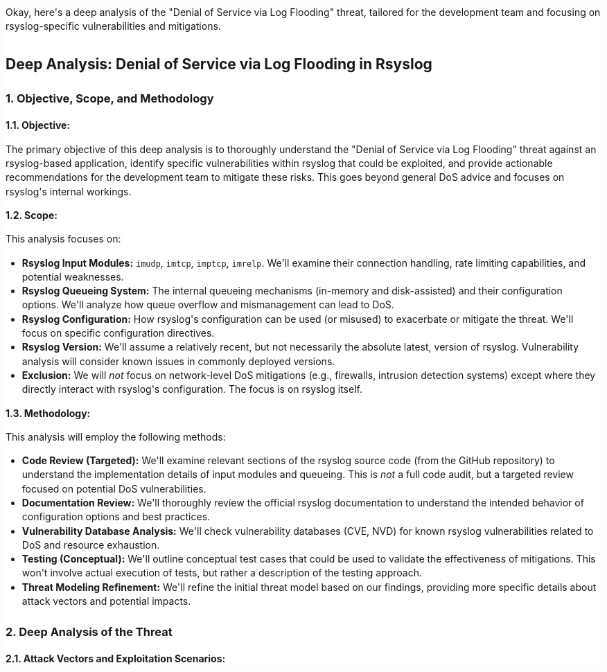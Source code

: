 Okay, here's a deep analysis of the "Denial of Service via Log Flooding" threat, tailored for the development team and focusing on rsyslog-specific vulnerabilities and mitigations.

## Deep Analysis: Denial of Service via Log Flooding in Rsyslog

### 1. Objective, Scope, and Methodology

**1.1. Objective:**

The primary objective of this deep analysis is to thoroughly understand the "Denial of Service via Log Flooding" threat against an rsyslog-based application, identify specific vulnerabilities within rsyslog that could be exploited, and provide actionable recommendations for the development team to mitigate these risks.  This goes beyond general DoS advice and focuses on rsyslog's internal workings.

**1.2. Scope:**

This analysis focuses on:

*   **Rsyslog Input Modules:**  `imudp`, `imtcp`, `imptcp`, `imrelp`.  We'll examine their connection handling, rate limiting capabilities, and potential weaknesses.
*   **Rsyslog Queueing System:**  The internal queueing mechanisms (in-memory and disk-assisted) and their configuration options.  We'll analyze how queue overflow and mismanagement can lead to DoS.
*   **Rsyslog Configuration:**  How rsyslog's configuration can be used (or misused) to exacerbate or mitigate the threat.  We'll focus on specific configuration directives.
*   **Rsyslog Version:**  We'll assume a relatively recent, but not necessarily the absolute latest, version of rsyslog.  Vulnerability analysis will consider known issues in commonly deployed versions.
*   **Exclusion:** We will *not* focus on network-level DoS mitigations (e.g., firewalls, intrusion detection systems) except where they directly interact with rsyslog's configuration.  The focus is on rsyslog itself.

**1.3. Methodology:**

This analysis will employ the following methods:

*   **Code Review (Targeted):**  We'll examine relevant sections of the rsyslog source code (from the GitHub repository) to understand the implementation details of input modules and queueing.  This is *not* a full code audit, but a targeted review focused on potential DoS vulnerabilities.
*   **Documentation Review:**  We'll thoroughly review the official rsyslog documentation to understand the intended behavior of configuration options and best practices.
*   **Vulnerability Database Analysis:**  We'll check vulnerability databases (CVE, NVD) for known rsyslog vulnerabilities related to DoS and resource exhaustion.
*   **Testing (Conceptual):**  We'll outline conceptual test cases that could be used to validate the effectiveness of mitigations.  This won't involve actual execution of tests, but rather a description of the testing approach.
*   **Threat Modeling Refinement:**  We'll refine the initial threat model based on our findings, providing more specific details about attack vectors and potential impacts.

### 2. Deep Analysis of the Threat

**2.1. Attack Vectors and Exploitation Scenarios:**
